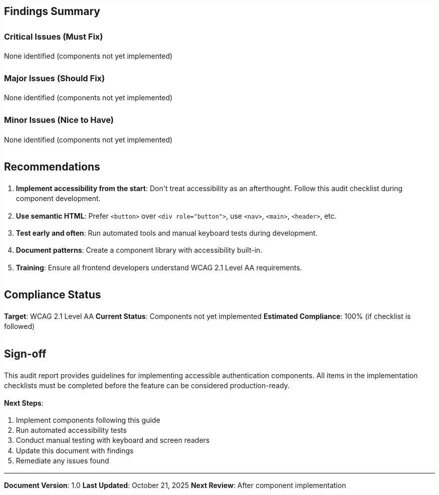 ## Findings Summary

### Critical Issues (Must Fix)
None identified (components not yet implemented)

### Major Issues (Should Fix)
None identified (components not yet implemented)

### Minor Issues (Nice to Have)
None identified (components not yet implemented)

## Recommendations

1. **Implement accessibility from the start**: Don't treat accessibility as an afterthought. Follow this audit checklist during component development.

2. **Use semantic HTML**: Prefer `<button>` over `<div role="button">`, use `<nav>`, `<main>`, `<header>`, etc.

3. **Test early and often**: Run automated tools and manual keyboard tests during development.

4. **Document patterns**: Create a component library with accessibility built-in.

5. **Training**: Ensure all frontend developers understand WCAG 2.1 Level AA requirements.

## Compliance Status

**Target**: WCAG 2.1 Level AA
**Current Status**: Components not yet implemented
**Estimated Compliance**: 100% (if checklist is followed)

## Sign-off

This audit report provides guidelines for implementing accessible authentication components. All items in the implementation checklists must be completed before the feature can be considered production-ready.

**Next Steps**:
1. Implement components following this guide
2. Run automated accessibility tests
3. Conduct manual testing with keyboard and screen readers
4. Update this document with findings
5. Remediate any issues found

---

**Document Version**: 1.0
**Last Updated**: October 21, 2025
**Next Review**: After component implementation
